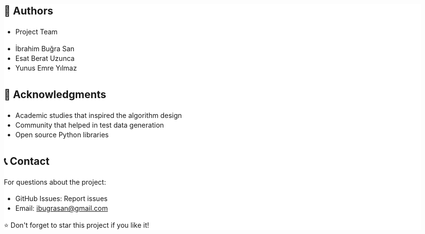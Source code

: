 ## 👥 Authors
* Project Team
- İbrahim Buğra San
- Esat Berat Uzunca
- Yunus Emre Yılmaz

## 🙏 Acknowledgments
- Academic studies that inspired the algorithm design
- Community that helped in test data generation
- Open source Python libraries

## 📞 Contact
For questions about the project:
- GitHub Issues: Report issues
- Email: ibugrasan@gmail.com

⭐ Don't forget to star this project if you like it!
